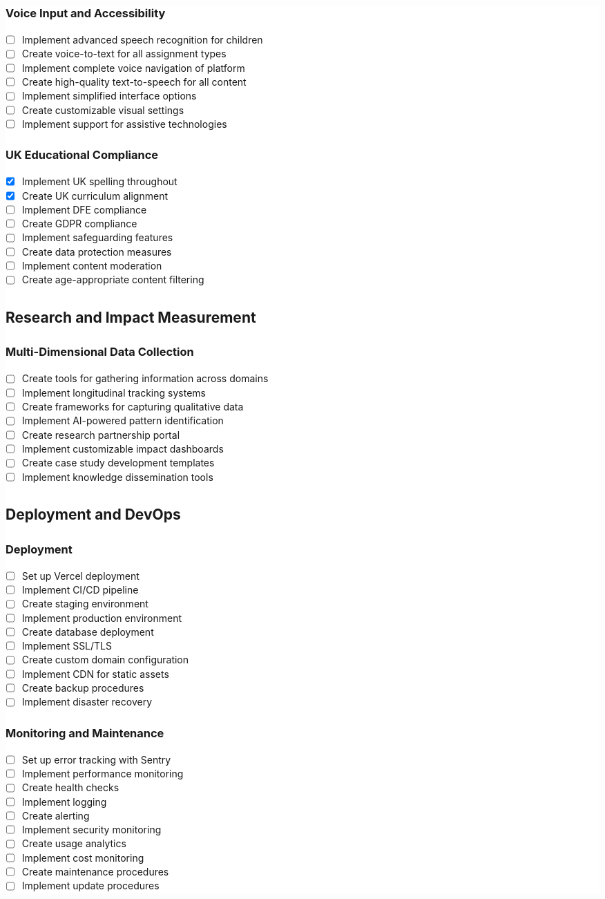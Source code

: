 ### Voice Input and Accessibility
- [ ] Implement advanced speech recognition for children
- [ ] Create voice-to-text for all assignment types
- [ ] Implement complete voice navigation of platform
- [ ] Create high-quality text-to-speech for all content
- [ ] Implement simplified interface options
- [ ] Create customizable visual settings
- [ ] Implement support for assistive technologies

### UK Educational Compliance
- [x] Implement UK spelling throughout
- [x] Create UK curriculum alignment
- [ ] Implement DFE compliance
- [ ] Create GDPR compliance
- [ ] Implement safeguarding features
- [ ] Create data protection measures
- [ ] Implement content moderation
- [ ] Create age-appropriate content filtering

## Research and Impact Measurement

### Multi-Dimensional Data Collection
- [ ] Create tools for gathering information across domains
- [ ] Implement longitudinal tracking systems
- [ ] Create frameworks for capturing qualitative data
- [ ] Implement AI-powered pattern identification
- [ ] Create research partnership portal
- [ ] Implement customizable impact dashboards
- [ ] Create case study development templates
- [ ] Implement knowledge dissemination tools

## Deployment and DevOps

### Deployment
- [ ] Set up Vercel deployment
- [ ] Implement CI/CD pipeline
- [ ] Create staging environment
- [ ] Implement production environment
- [ ] Create database deployment
- [ ] Implement SSL/TLS
- [ ] Create custom domain configuration
- [ ] Implement CDN for static assets
- [ ] Create backup procedures
- [ ] Implement disaster recovery

### Monitoring and Maintenance
- [ ] Set up error tracking with Sentry
- [ ] Implement performance monitoring
- [ ] Create health checks
- [ ] Implement logging
- [ ] Create alerting
- [ ] Implement security monitoring
- [ ] Create usage analytics
- [ ] Implement cost monitoring
- [ ] Create maintenance procedures
- [ ] Implement update procedures
